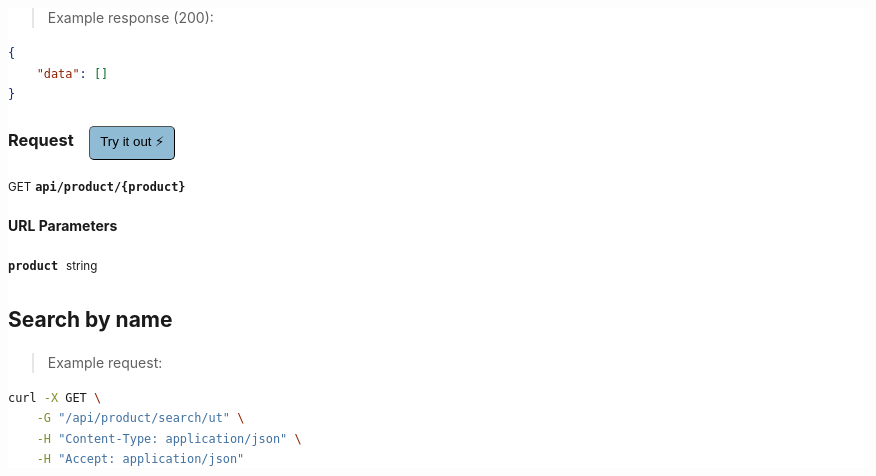 
> Example response (200):

```json
{
    "data": []
}
```
<div id="execution-results-GETapi-product--product-" hidden>
    <blockquote>Received response<span id="execution-response-status-GETapi-product--product-"></span>:</blockquote>
    <pre class="json"><code id="execution-response-content-GETapi-product--product-"></code></pre>
</div>
<div id="execution-error-GETapi-product--product-" hidden>
    <blockquote>Request failed with error:</blockquote>
    <pre><code id="execution-error-message-GETapi-product--product-"></code></pre>
</div>
<form id="form-GETapi-product--product-" data-method="GET" data-path="api/product/{product}" data-authed="0" data-hasfiles="0" data-headers='{"Content-Type":"application\/json","Accept":"application\/json"}' onsubmit="event.preventDefault(); executeTryOut('GETapi-product--product-', this);">
<h3>
    Request&nbsp;&nbsp;&nbsp;
        <button type="button" style="background-color: #8fbcd4; padding: 5px 10px; border-radius: 5px; border-width: thin;" id="btn-tryout-GETapi-product--product-" onclick="tryItOut('GETapi-product--product-');">Try it out ⚡</button>
    <button type="button" style="background-color: #c97a7e; padding: 5px 10px; border-radius: 5px; border-width: thin;" id="btn-canceltryout-GETapi-product--product-" onclick="cancelTryOut('GETapi-product--product-');" hidden>Cancel</button>&nbsp;&nbsp;
    <button type="submit" style="background-color: #6ac174; padding: 5px 10px; border-radius: 5px; border-width: thin;" id="btn-executetryout-GETapi-product--product-" hidden>Send Request 💥</button>
    </h3>
<p>
<small class="badge badge-green">GET</small>
 <b><code>api/product/{product}</code></b>
</p>
<h4 class="fancy-heading-panel"><b>URL Parameters</b></h4>
<p>
<b><code>product</code></b>&nbsp;&nbsp;<small>string</small>  &nbsp;
<input type="text" name="product" data-endpoint="GETapi-product--product-" data-component="url" required  hidden>
<br>
</p>
</form>


## Search by name




> Example request:

```bash
curl -X GET \
    -G "/api/product/search/ut" \
    -H "Content-Type: application/json" \
    -H "Accept: application/json"
```
